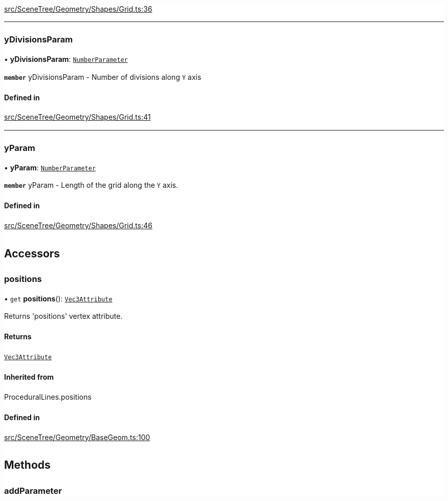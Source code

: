 [src/SceneTree/Geometry/Shapes/Grid.ts:36](https://github.com/ZeaInc/zea-engine/blob/d12d3e016/src/SceneTree/Geometry/Shapes/Grid.ts#L36)

___

### yDivisionsParam

• **yDivisionsParam**: [`NumberParameter`](../../Parameters/SceneTree_Parameters_NumberParameter.NumberParameter)

**`member`** yDivisionsParam - Number of divisions along `Y` axis

#### Defined in

[src/SceneTree/Geometry/Shapes/Grid.ts:41](https://github.com/ZeaInc/zea-engine/blob/d12d3e016/src/SceneTree/Geometry/Shapes/Grid.ts#L41)

___

### yParam

• **yParam**: [`NumberParameter`](../../Parameters/SceneTree_Parameters_NumberParameter.NumberParameter)

**`member`** yParam - Length of the grid along the `Y` axis.

#### Defined in

[src/SceneTree/Geometry/Shapes/Grid.ts:46](https://github.com/ZeaInc/zea-engine/blob/d12d3e016/src/SceneTree/Geometry/Shapes/Grid.ts#L46)

## Accessors

### positions

• `get` **positions**(): [`Vec3Attribute`](../SceneTree_Geometry_Vec3Attribute.Vec3Attribute)

Returns 'positions' vertex attribute.

#### Returns

[`Vec3Attribute`](../SceneTree_Geometry_Vec3Attribute.Vec3Attribute)

#### Inherited from

ProceduralLines.positions

#### Defined in

[src/SceneTree/Geometry/BaseGeom.ts:100](https://github.com/ZeaInc/zea-engine/blob/d12d3e016/src/SceneTree/Geometry/BaseGeom.ts#L100)

## Methods

### addParameter
